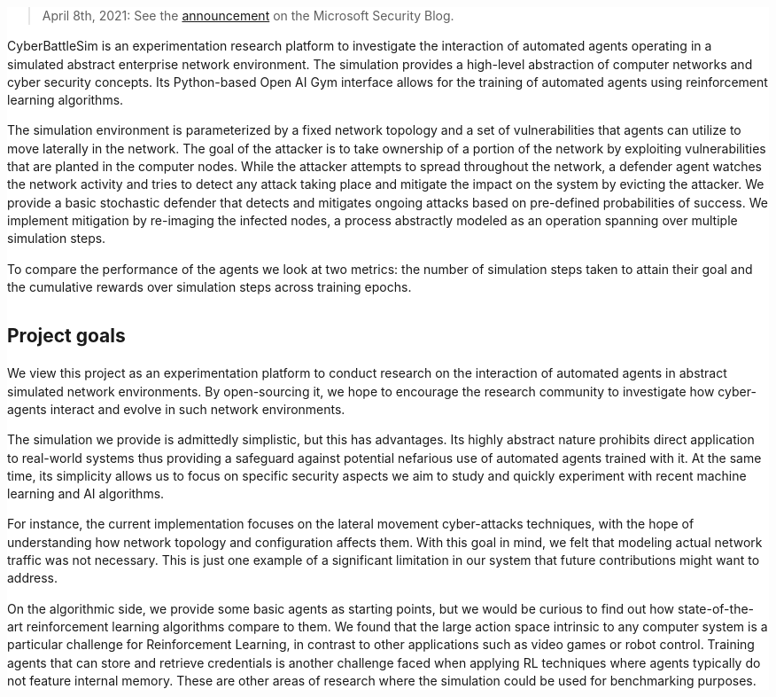 > April 8th, 2021: See the [announcement](https://www.microsoft.com/security/blog/2021/04/08/gamifying-machine-learning-for-stronger-security-and-ai-models/) on the Microsoft Security Blog.

CyberBattleSim is an experimentation research platform to investigate the interaction
of automated agents operating in a simulated abstract enterprise network environment.
The simulation provides a high-level abstraction of computer networks
and cyber security concepts.
Its Python-based Open AI Gym interface allows for the training of
automated agents using reinforcement learning algorithms.

The simulation environment is parameterized by a fixed network topology
and a set of vulnerabilities that agents can utilize
to move laterally in the network.
The goal of the attacker is to take ownership of a portion of the network by exploiting
vulnerabilities that are planted in the computer nodes.
While the attacker attempts to spread throughout the network,
a defender agent watches the network activity and tries to detect
any attack taking place and mitigate the impact on the system
by evicting the attacker. We provide a basic stochastic defender that detects
and mitigates ongoing attacks based on pre-defined probabilities of success.
We implement mitigation by re-imaging the infected nodes, a process
abstractly modeled as an operation spanning over multiple simulation steps.

To compare the performance of the agents we look at two metrics: the number of simulation steps taken to
attain their goal and the cumulative rewards over simulation steps across training epochs.

## Project goals

We view this project as an experimentation platform to conduct research on the interaction of automated agents in abstract simulated network environments. By open-sourcing it, we hope to encourage the research community to investigate how cyber-agents interact and evolve in such network environments.

The simulation we provide is admittedly simplistic, but this has advantages. Its highly abstract nature prohibits direct application to real-world systems thus providing a safeguard against potential nefarious use of automated agents trained with it.
At the same time, its simplicity allows us to focus on specific security aspects we aim to study and quickly experiment with recent machine learning and AI algorithms.

For instance, the current implementation focuses on
the lateral movement cyber-attacks techniques, with the hope of understanding how network topology and configuration affects them. With this goal in mind, we felt that modeling actual network traffic was not necessary. This is just one example of a significant limitation in our system that future contributions might want to address.

On the algorithmic side, we provide some basic agents as starting points, but we
would be curious to find out how state-of-the-art reinforcement learning algorithms compare to them. We found that the large action space
intrinsic to any computer system is a particular challenge for
Reinforcement Learning, in contrast to other applications such as video games or robot control. Training agents that can store and retrieve credentials is another challenge faced when applying RL techniques
where agents typically do not feature internal memory.
These are other areas of research where the simulation could be used for benchmarking purposes.
